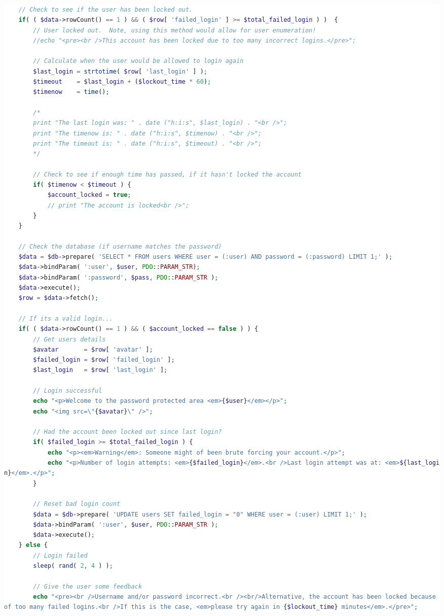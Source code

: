 ```php
    // Check to see if the user has been locked out.
    if( ( $data->rowCount() == 1 ) && ( $row[ 'failed_login' ] >= $total_failed_login ) )  {
        // User locked out.  Note, using this method would allow for user enumeration!
        //echo "<pre><br />This account has been locked due to too many incorrect logins.</pre>";

        // Calculate when the user would be allowed to login again
        $last_login = strtotime( $row[ 'last_login' ] );
        $timeout    = $last_login + ($lockout_time * 60);
        $timenow    = time();

        /*
        print "The last login was: " . date ("h:i:s", $last_login) . "<br />";
        print "The timenow is: " . date ("h:i:s", $timenow) . "<br />";
        print "The timeout is: " . date ("h:i:s", $timeout) . "<br />";
        */

        // Check to see if enough time has passed, if it hasn't locked the account
        if( $timenow < $timeout ) {
            $account_locked = true;
            // print "The account is locked<br />";
        }
    }

    // Check the database (if username matches the password)
    $data = $db->prepare( 'SELECT * FROM users WHERE user = (:user) AND password = (:password) LIMIT 1;' );
    $data->bindParam( ':user', $user, PDO::PARAM_STR);
    $data->bindParam( ':password', $pass, PDO::PARAM_STR );
    $data->execute();
    $row = $data->fetch();

    // If its a valid login...
    if( ( $data->rowCount() == 1 ) && ( $account_locked == false ) ) {
        // Get users details
        $avatar       = $row[ 'avatar' ];
        $failed_login = $row[ 'failed_login' ];
        $last_login   = $row[ 'last_login' ];

        // Login successful
        echo "<p>Welcome to the password protected area <em>{$user}</em></p>";
        echo "<img src=\"{$avatar}\" />";

        // Had the account been locked out since last login?
        if( $failed_login >= $total_failed_login ) {
            echo "<p><em>Warning</em>: Someone might of been brute forcing your account.</p>";
            echo "<p>Number of login attempts: <em>{$failed_login}</em>.<br />Last login attempt was at: <em>${last_login}</em>.</p>";
        }

        // Reset bad login count
        $data = $db->prepare( 'UPDATE users SET failed_login = "0" WHERE user = (:user) LIMIT 1;' );
        $data->bindParam( ':user', $user, PDO::PARAM_STR );
        $data->execute();
    } else {
        // Login failed
        sleep( rand( 2, 4 ) );

        // Give the user some feedback
        echo "<pre><br />Username and/or password incorrect.<br /><br/>Alternative, the account has been locked because of too many failed logins.<br />If this is the case, <em>please try again in {$lockout_time} minutes</em>.</pre>";

```